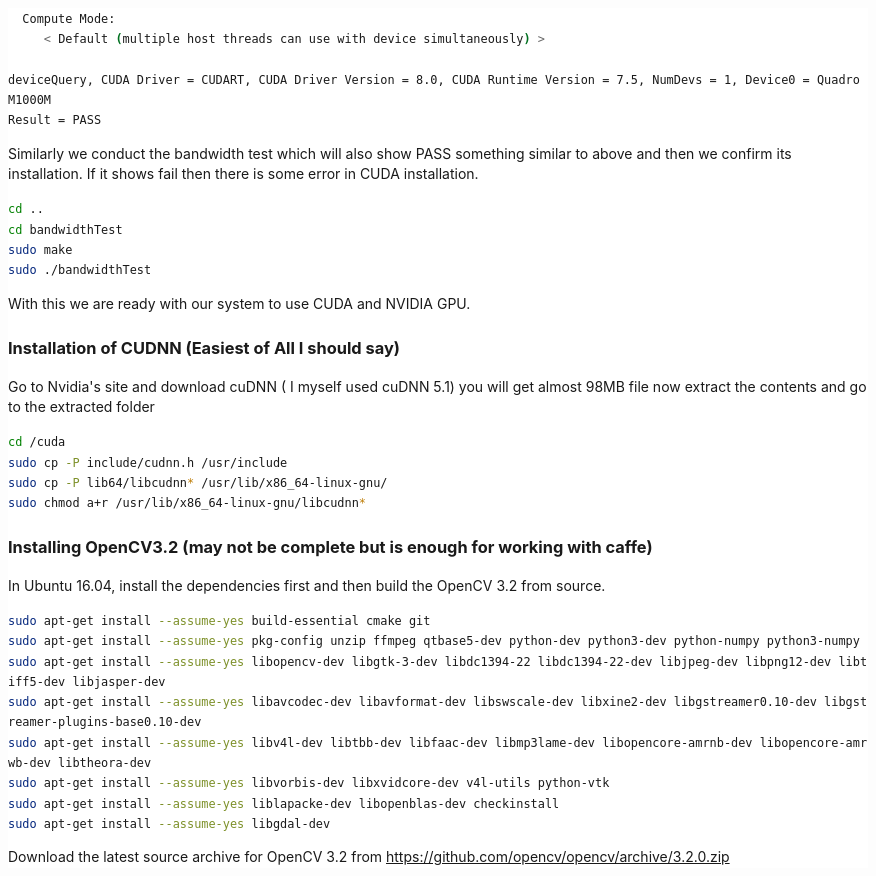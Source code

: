 ```sh
  Compute Mode:
     < Default (multiple host threads can use with device simultaneously) >

deviceQuery, CUDA Driver = CUDART, CUDA Driver Version = 8.0, CUDA Runtime Version = 7.5, NumDevs = 1, Device0 = Quadro M1000M
Result = PASS
```

Similarly we conduct the bandwidth test which will also show PASS something similar to above  and then we confirm its installation. If it shows fail then there is some error in CUDA installation.

```sh
cd ..
cd bandwidthTest
sudo make
sudo ./bandwidthTest
```

With this we are ready with our system to use CUDA and NVIDIA GPU.

### Installation of CUDNN (Easiest of All I should say)

Go to Nvidia's site and download cuDNN ( I myself used cuDNN 5.1) you will get almost 98MB file now extract the contents and go to the extracted folder

```sh
cd /cuda
sudo cp -P include/cudnn.h /usr/include
sudo cp -P lib64/libcudnn* /usr/lib/x86_64-linux-gnu/
sudo chmod a+r /usr/lib/x86_64-linux-gnu/libcudnn*
```

### Installing OpenCV3.2 (may not be complete but is enough for working with caffe)

In Ubuntu 16.04, install the dependencies first and then build the OpenCV 3.2 from source.

```sh
sudo apt-get install --assume-yes build-essential cmake git
sudo apt-get install --assume-yes pkg-config unzip ffmpeg qtbase5-dev python-dev python3-dev python-numpy python3-numpy
sudo apt-get install --assume-yes libopencv-dev libgtk-3-dev libdc1394-22 libdc1394-22-dev libjpeg-dev libpng12-dev libtiff5-dev libjasper-dev
sudo apt-get install --assume-yes libavcodec-dev libavformat-dev libswscale-dev libxine2-dev libgstreamer0.10-dev libgstreamer-plugins-base0.10-dev
sudo apt-get install --assume-yes libv4l-dev libtbb-dev libfaac-dev libmp3lame-dev libopencore-amrnb-dev libopencore-amrwb-dev libtheora-dev
sudo apt-get install --assume-yes libvorbis-dev libxvidcore-dev v4l-utils python-vtk
sudo apt-get install --assume-yes liblapacke-dev libopenblas-dev checkinstall
sudo apt-get install --assume-yes libgdal-dev
```

Download the latest source archive for OpenCV 3.2 from https://github.com/opencv/opencv/archive/3.2.0.zip
